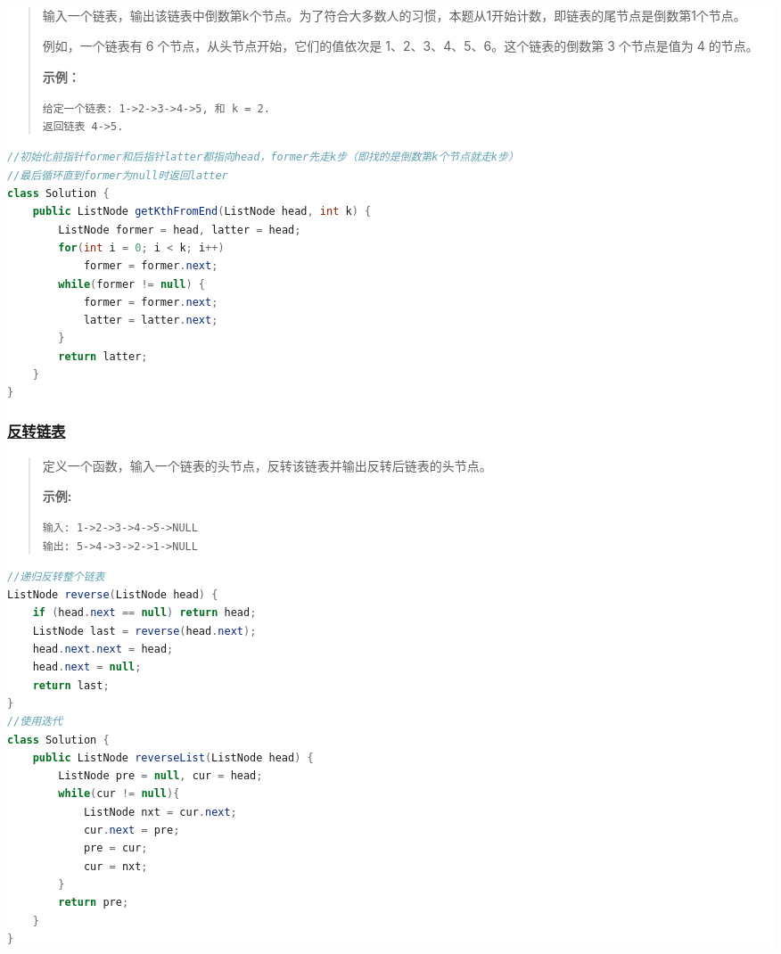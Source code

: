 > 输入一个链表，输出该链表中倒数第k个节点。为了符合大多数人的习惯，本题从1开始计数，即链表的尾节点是倒数第1个节点。
>
> 例如，一个链表有 6 个节点，从头节点开始，它们的值依次是 1、2、3、4、5、6。这个链表的倒数第 3 个节点是值为 4 的节点。
>
> **示例：**
>
> ```
> 给定一个链表: 1->2->3->4->5, 和 k = 2.
> 返回链表 4->5.
> ```

```java
//初始化前指针former和后指针latter都指向head，former先走k步（即找的是倒数第k个节点就走k步）
//最后循环直到former为null时返回latter
class Solution {
    public ListNode getKthFromEnd(ListNode head, int k) {
        ListNode former = head, latter = head;
        for(int i = 0; i < k; i++)
            former = former.next;
        while(former != null) {
            former = former.next;
            latter = latter.next;
        }
        return latter;
    }
}
```

### [反转链表](https://leetcode-cn.com/problems/fan-zhuan-lian-biao-lcof)

> 定义一个函数，输入一个链表的头节点，反转该链表并输出反转后链表的头节点。
>
> **示例:**
>
> ```
> 输入: 1->2->3->4->5->NULL
> 输出: 5->4->3->2->1->NULL
> ```

```java
//递归反转整个链表
ListNode reverse(ListNode head) {
    if (head.next == null) return head;
    ListNode last = reverse(head.next);
    head.next.next = head;
    head.next = null;
    return last;
}
//使用迭代
class Solution {
    public ListNode reverseList(ListNode head) {
        ListNode pre = null, cur = head;
        while(cur != null){
            ListNode nxt = cur.next;
            cur.next = pre;
            pre = cur;
            cur = nxt;
        }
        return pre;
    }
}
```
